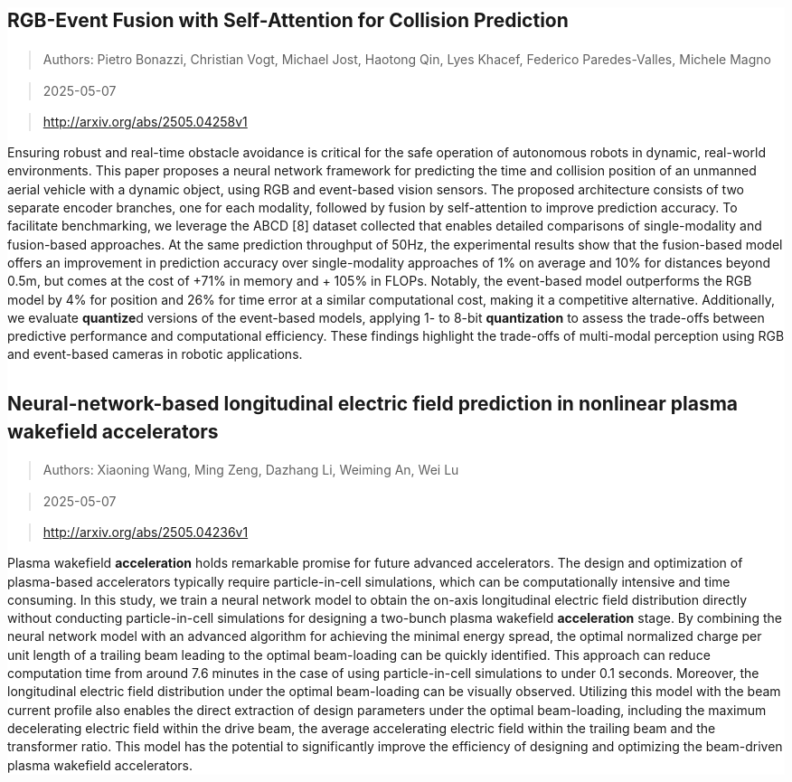 
## RGB-Event Fusion with Self-Attention for Collision Prediction

>Authors: Pietro Bonazzi, Christian Vogt, Michael Jost, Haotong Qin, Lyes Khacef, Federico Paredes-Valles, Michele Magno

>2025-05-07

> http://arxiv.org/abs/2505.04258v1

Ensuring robust and real-time obstacle avoidance is critical for the safe
operation of autonomous robots in dynamic, real-world environments. This paper
proposes a neural network framework for predicting the time and collision
position of an unmanned aerial vehicle with a dynamic object, using RGB and
event-based vision sensors. The proposed architecture consists of two separate
encoder branches, one for each modality, followed by fusion by self-attention
to improve prediction accuracy. To facilitate benchmarking, we leverage the
ABCD [8] dataset collected that enables detailed comparisons of single-modality
and fusion-based approaches. At the same prediction throughput of 50Hz, the
experimental results show that the fusion-based model offers an improvement in
prediction accuracy over single-modality approaches of 1% on average and 10%
for distances beyond 0.5m, but comes at the cost of +71% in memory and + 105%
in FLOPs. Notably, the event-based model outperforms the RGB model by 4% for
position and 26% for time error at a similar computational cost, making it a
competitive alternative. Additionally, we evaluate **quantize**d versions of the
event-based models, applying 1- to 8-bit **quantization** to assess the trade-offs
between predictive performance and computational efficiency. These findings
highlight the trade-offs of multi-modal perception using RGB and event-based
cameras in robotic applications.


## Neural-network-based longitudinal electric field prediction in nonlinear plasma wakefield accelerators

>Authors: Xiaoning Wang, Ming Zeng, Dazhang Li, Weiming An, Wei Lu

>2025-05-07

> http://arxiv.org/abs/2505.04236v1

Plasma wakefield **acceleration** holds remarkable promise for future advanced
accelerators. The design and optimization of plasma-based accelerators
typically require particle-in-cell simulations, which can be computationally
intensive and time consuming. In this study, we train a neural network model to
obtain the on-axis longitudinal electric field distribution directly without
conducting particle-in-cell simulations for designing a two-bunch plasma
wakefield **acceleration** stage. By combining the neural network model with an
advanced algorithm for achieving the minimal energy spread, the optimal
normalized charge per unit length of a trailing beam leading to the optimal
beam-loading can be quickly identified. This approach can reduce computation
time from around 7.6 minutes in the case of using particle-in-cell simulations
to under 0.1 seconds. Moreover, the longitudinal electric field distribution
under the optimal beam-loading can be visually observed. Utilizing this model
with the beam current profile also enables the direct extraction of design
parameters under the optimal beam-loading, including the maximum decelerating
electric field within the drive beam, the average accelerating electric field
within the trailing beam and the transformer ratio. This model has the
potential to significantly improve the efficiency of designing and optimizing
the beam-driven plasma wakefield accelerators.
